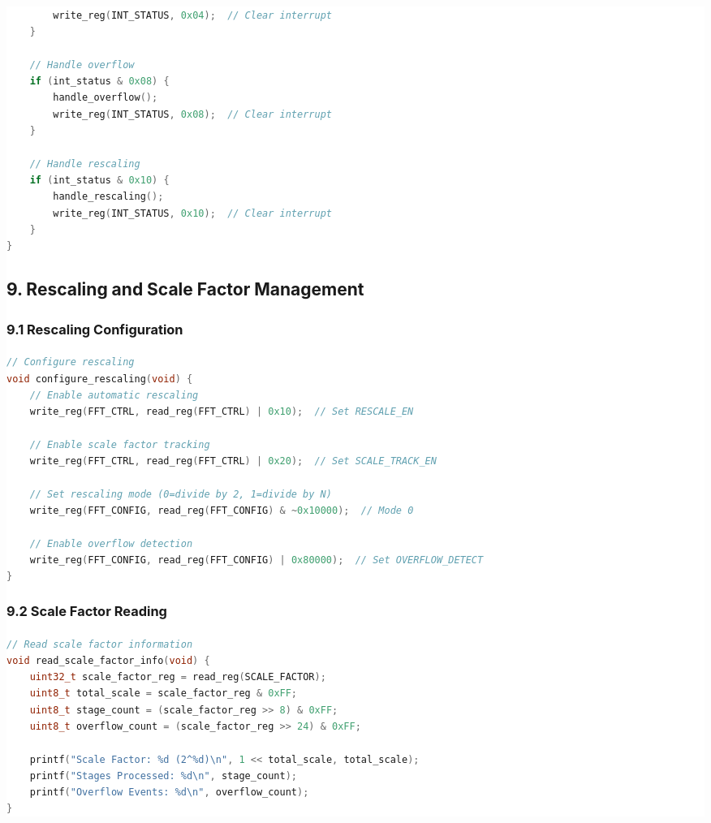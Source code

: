 ```c
        write_reg(INT_STATUS, 0x04);  // Clear interrupt
    }
    
    // Handle overflow
    if (int_status & 0x08) {
        handle_overflow();
        write_reg(INT_STATUS, 0x08);  // Clear interrupt
    }
    
    // Handle rescaling
    if (int_status & 0x10) {
        handle_rescaling();
        write_reg(INT_STATUS, 0x10);  // Clear interrupt
    }
}
```

## 9. Rescaling and Scale Factor Management

### 9.1 Rescaling Configuration

```c
// Configure rescaling
void configure_rescaling(void) {
    // Enable automatic rescaling
    write_reg(FFT_CTRL, read_reg(FFT_CTRL) | 0x10);  // Set RESCALE_EN
    
    // Enable scale factor tracking
    write_reg(FFT_CTRL, read_reg(FFT_CTRL) | 0x20);  // Set SCALE_TRACK_EN
    
    // Set rescaling mode (0=divide by 2, 1=divide by N)
    write_reg(FFT_CONFIG, read_reg(FFT_CONFIG) & ~0x10000);  // Mode 0
    
    // Enable overflow detection
    write_reg(FFT_CONFIG, read_reg(FFT_CONFIG) | 0x80000);  // Set OVERFLOW_DETECT
}
```

### 9.2 Scale Factor Reading

```c
// Read scale factor information
void read_scale_factor_info(void) {
    uint32_t scale_factor_reg = read_reg(SCALE_FACTOR);
    uint8_t total_scale = scale_factor_reg & 0xFF;
    uint8_t stage_count = (scale_factor_reg >> 8) & 0xFF;
    uint8_t overflow_count = (scale_factor_reg >> 24) & 0xFF;
    
    printf("Scale Factor: %d (2^%d)\n", 1 << total_scale, total_scale);
    printf("Stages Processed: %d\n", stage_count);
    printf("Overflow Events: %d\n", overflow_count);
}
```
